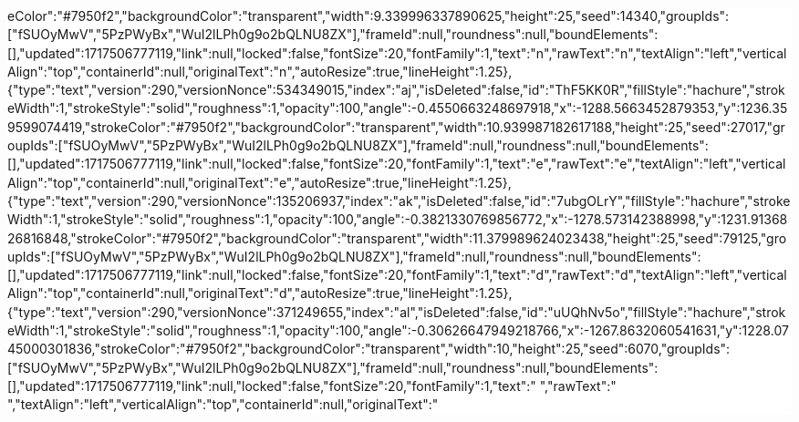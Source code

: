 eColor":"#7950f2","backgroundColor":"transparent","width":9.339996337890625,"height":25,"seed":14340,"groupIds":["fSUOyMwV","5PzPWyBx","WuI2lLPh0g9o2bQLNU8ZX"],"frameId":null,"roundness":null,"boundElements":[],"updated":1717506777119,"link":null,"locked":false,"fontSize":20,"fontFamily":1,"text":"n","rawText":"n","textAlign":"left","verticalAlign":"top","containerId":null,"originalText":"n","autoResize":true,"lineHeight":1.25},{"type":"text","version":290,"versionNonce":534349015,"index":"aj","isDeleted":false,"id":"ThF5KK0R","fillStyle":"hachure","strokeWidth":1,"strokeStyle":"solid","roughness":1,"opacity":100,"angle":-0.4550663248697918,"x":-1288.5663452879353,"y":1236.359599074419,"strokeColor":"#7950f2","backgroundColor":"transparent","width":10.939987182617188,"height":25,"seed":27017,"groupIds":["fSUOyMwV","5PzPWyBx","WuI2lLPh0g9o2bQLNU8ZX"],"frameId":null,"roundness":null,"boundElements":[],"updated":1717506777119,"link":null,"locked":false,"fontSize":20,"fontFamily":1,"text":"e","rawText":"e","textAlign":"left","verticalAlign":"top","containerId":null,"originalText":"e","autoResize":true,"lineHeight":1.25},{"type":"text","version":290,"versionNonce":135206937,"index":"ak","isDeleted":false,"id":"7ubgOLrY","fillStyle":"hachure","strokeWidth":1,"strokeStyle":"solid","roughness":1,"opacity":100,"angle":-0.3821330769856772,"x":-1278.573142388998,"y":1231.9136826816848,"strokeColor":"#7950f2","backgroundColor":"transparent","width":11.379989624023438,"height":25,"seed":79125,"groupIds":["fSUOyMwV","5PzPWyBx","WuI2lLPh0g9o2bQLNU8ZX"],"frameId":null,"roundness":null,"boundElements":[],"updated":1717506777119,"link":null,"locked":false,"fontSize":20,"fontFamily":1,"text":"d","rawText":"d","textAlign":"left","verticalAlign":"top","containerId":null,"originalText":"d","autoResize":true,"lineHeight":1.25},{"type":"text","version":290,"versionNonce":371249655,"index":"al","isDeleted":false,"id":"uUQhNv5o","fillStyle":"hachure","strokeWidth":1,"strokeStyle":"solid","roughness":1,"opacity":100,"angle":-0.30626647949218766,"x":-1267.8632060541631,"y":1228.0745000301836,"strokeColor":"#7950f2","backgroundColor":"transparent","width":10,"height":25,"seed":6070,"groupIds":["fSUOyMwV","5PzPWyBx","WuI2lLPh0g9o2bQLNU8ZX"],"frameId":null,"roundness":null,"boundElements":[],"updated":1717506777119,"link":null,"locked":false,"fontSize":20,"fontFamily":1,"text":" ","rawText":" ","textAlign":"left","verticalAlign":"top","containerId":null,"originalText":"